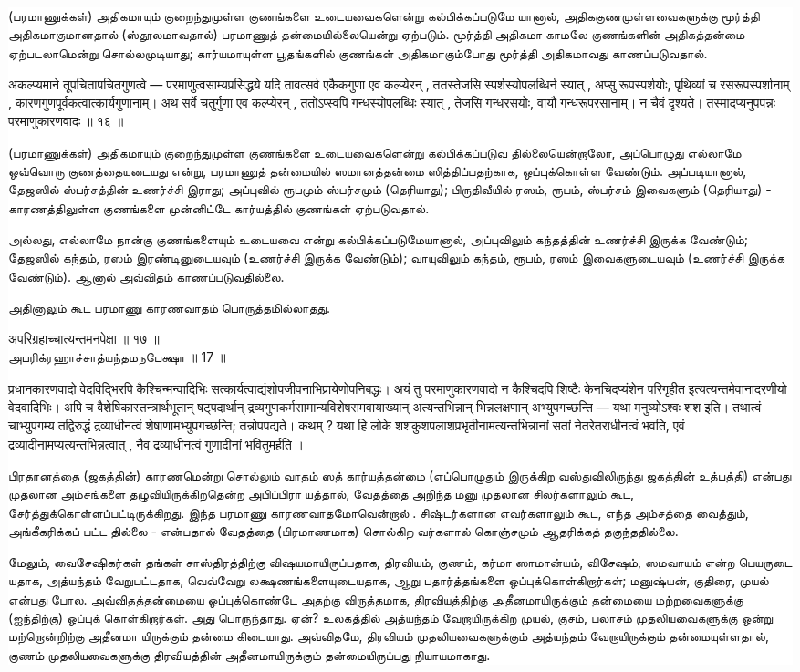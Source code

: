 (பரமாணுக்கள்) அதிகமாயும் குறைந்துமுள்ள குணங்களை உடையவைகளென்று
கல்பிக்கப்படுமே யானால், அதிககுணமுள்ளவைகளுக்கு மூர்த்தி அதிகமாகுமானதால்
(ஸ்தூலமாவதால்) பரமாணுத் தன்மையில்லையென்று ஏற்படும். மூர்த்தி அதிகமா
காமலே குணங்களின் அதிகத்தன்மை ஏற்படலாமென்று சொல்லமுடியாது; கார்யமாயுள்ள
பூதங்களில் குணங்கள் அதிகமாகும்போது மூர்த்தி அதிகமாவது காணப்படுவதால்.

अकल्प्यमाने तूपचितापचितगुणत्वे — परमाणुत्वसाम्यप्रसिद्धये यदि तावत्सर्व
एकैकगुणा एव कल्प्येरन् , ततस्तेजसि स्पर्शस्योपलब्धिर्न स्यात् , अप्सु
रूपस्पर्शयोः, पृथिव्यां च रसरूपस्पर्शानाम् ,
कारणगुणपूर्वकत्वात्कार्यगुणानाम्। अथ सर्वे चतुर्गुणा एव कल्प्येरन् ,
ततोऽप्स्वपि गन्धस्योपलब्धिः स्यात् , तेजसि गन्धरसयोः, वायौ
गन्धरूपरसानाम्। न चैवं दृश्यते। तस्मादप्यनुपपन्नः परमाणुकारणवादः ॥ १६
॥

(பரமாணுக்கள்) அதிகமாயும் குறைந்துமுள்ள குணங்களை உடையவைகளென்று
கல்பிக்கப்படுவ தில்லையென்றாலோ, அப்பொழுது எல்லாமே ஒவ்வொரு குணத்தையுடையது
என்று, பரமாணுத் தன்மையில் ஸமானத்தன்மை ஸித்திப்பதற்காக, ஒப்புக்கொள்ள
வேண்டும். அப்படியானால், தேஜஸில் ஸ்பர்சத்தின் உணர்ச்சி இராது; அப்புவில்
ரூபமும் ஸ்பர்சமும் (தெரியாது); பிருதிவீயில் ரஸம், ரூபம், ஸ்பர்சம்
இவைகளும் (தெரியாது) - காரணத்திலுள்ள குணங்களை முன்னிட்டே கார்யத்தில்
குணங்கள் ஏற்படுவதால்.

அல்லது, எல்லாமே நான்கு குணங்களையும் உடையவை என்று கல்பிக்கப்படுமேயானால்,
அப்புவிலும் கந்தத்தின் உணர்ச்சி இருக்க வேண்டும்; தேஜஸில் கந்தம், ரஸம்
இரண்டினுடையவும் (உணர்ச்சி இருக்க வேண்டும்); வாயுவிலும் கந்தம், ரூபம்,
ரஸம் இவைகளுடையவும் (உணர்ச்சி இருக்க வேண்டும்). ஆனால் அவ்விதம்
காணப்படுவதில்லை.

அதினாலும் கூட பரமாணு காரணவாதம் பொருத்தமில்லாதது.

अपरिग्रहाच्चात्यन्तमनपेक्षा ॥ १७ ॥  
அபரிக்ரஹாச்சாத்யந்தமநபேக்ஷா ॥ 17 ॥

प्रधानकारणवादो वेदविद्भिरपि कैश्चिन्मन्वादिभिः
सत्कार्यत्वाद्यंशोपजीवनाभिप्रायेणोपनिबद्धः। अयं तु परमाणुकारणवादो न
कैश्चिदपि शिष्टैः केनचिदप्यंशेन परिगृहीत इत्यत्यन्तमेवानादरणीयो
वेदवादिभिः। अपि च वैशेषिकास्तन्त्रार्थभूतान् षट्पदार्थान्
द्रव्यगुणकर्मसामान्यविशेषसमवायाख्यान् अत्यन्तभिन्नान् भिन्नलक्षणान्
अभ्युपगच्छन्ति — यथा मनुष्योऽश्वः शश इति। तथात्वं चाभ्युपगम्य
तद्विरुद्धं द्रव्याधीनत्वं शेषाणामभ्युपगच्छन्ति; तन्नोपपद्यते। कथम् ?
यथा हि लोके शशकुशपलाशप्रभृतीनामत्यन्तभिन्नानां सतां नेतरेतराधीनत्वं
भवति, एवं द्रव्यादीनामप्यत्यन्तभिन्नत्वात् , नैव द्रव्याधीनत्वं
गुणादीनां भवितुमर्हति ।

பிரதானத்தை (ஜகத்தின்) காரணமென்று சொல்லும் வாதம் ஸத் கார்யத்தன்மை
(எப்பொழுதும் இருக்கிற வஸ்துவிலிருந்து ஜகத்தின் உத்பத்தி) என்பது முதலான
அம்சங்களை தழுவியிருக்கிறதென்ற அபிப்பிரா யத்தால், வேதத்தை அறிந்த மனு
முதலான சிலர்களாலும் கூட, சேர்த்துக்கொள்ளப்பட்டிருக்கிறது. இந்த பரமாணு
காரணவாதமோவென்றால் . சிஷ்டர்களான எவர்களாலும் கூட, எந்த அம்சத்தை வைத்தும்,
அங்கீகரிக்கப் பட்ட தில்லை - என்பதால் வேதத்தை (பிரமாணமாக) சொல்கிற
வர்களால் கொஞ்சமும் ஆதரிக்கத் தகுந்ததில்லை.

மேலும், வைசேஷிகர்கள் தங்கள் சாஸ்திரத்திற்கு விஷயமாயிருப்பதாக, திரவியம்,
குணம், கர்மா ஸாமான்யம், விசேஷம், ஸமவாயம் என்ற பெயருடை யதாக, அத்யந்தம்
வேறுபட்டதாக, வெவ்வேறு லக்ஷணங்களையுடையதாக, ஆறு பதார்த்தங்களை
ஒப்புக்கொள்கிறார்கள்; மனுஷ்யன், குதிரை, முயல் என்பது போல.
அவ்விதத்தன்மையை ஒப்புக்கொண்டே அதற்கு விருத்தமாக, திரவியத்திற்கு
அதீனமாயிருக்கும் தன்மையை மற்றவைகளுக்கு (ஐந்திற்கு) ஒப்புக்
கொள்கிறார்கள். அது பொருந்தாது. ஏன்? உலகத்தில் அத்யந்தம் வேறாயிருக்கிற
முயல், குசம், பலாசம் முதலியவைகளுக்கு ஒன்று மற்றொன்றிற்கு அதீனமா
யிருக்கும் தன்மை கிடையாது. அவ்விதமே, திரவியம் முதலியவைகளுக்கும்
அத்யந்தம் வேறாயிருக்கும் தன்மையுள்ளதால், குணம் முதலியவைகளுக்கு
திரவியத்தின் அதீனமாயிருக்கும் தன்மையிருப்பது நியாயமாகாது.
